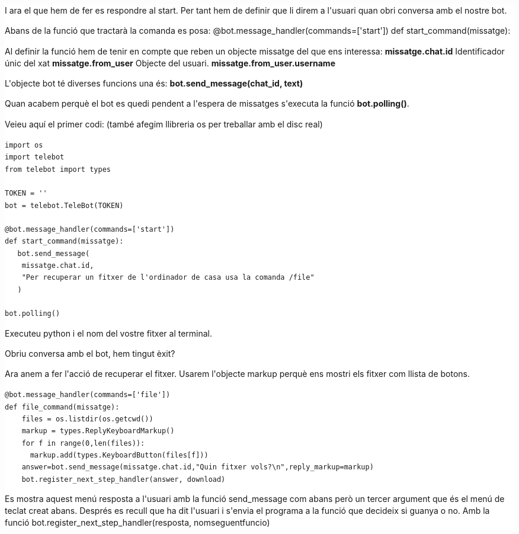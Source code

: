 I ara el que hem de fer es respondre al start. Per tant hem de definir que li direm a l'usuari  quan obri conversa amb el nostre bot.

Abans de la funció que tractarà la comanda es posa:
@bot.message_handler(commands=['start'])
def start_command(missatge):

Al definir la funció hem de tenir en compte que reben un objecte missatge del que ens interessa:
**missatge.chat.id** Identificador únic del xat
**missatge.from_user**  Objecte del usuari. 
**missatge.from_user.username**

L'objecte bot té diverses funcions una és:
**bot.send_message(chat_id, text)**

Quan acabem perquè el bot es quedi pendent a l'espera de missatges s'executa la funció **bot.polling()**.

Veieu aquí el primer codi: (també afegim llibreria os per treballar amb el disc real)

```python3=
import os
import telebot
from telebot import types

TOKEN = ''
bot = telebot.TeleBot(TOKEN)

@bot.message_handler(commands=['start'])
def start_command(missatge):
   bot.send_message(
   	missatge.chat.id,
   	"Per recuperar un fitxer de l'ordinador de casa usa la comanda /file"
   )    

bot.polling()
```

Executeu python i el nom del vostre fitxer al terminal. 

Obriu conversa amb el bot, hem tingut èxit?

Ara anem a fer l'acció de recuperar el fitxer.
Usarem l'objecte markup perquè ens mostri els fitxer com llista de botons.

```python3=
@bot.message_handler(commands=['file'])
def file_command(missatge):
    files = os.listdir(os.getcwd())
    markup = types.ReplyKeyboardMarkup()
    for f in range(0,len(files)):
      markup.add(types.KeyboardButton(files[f]))
    answer=bot.send_message(missatge.chat.id,"Quin fitxer vols?\n",reply_markup=markup)
    bot.register_next_step_handler(answer, download)
```

Es mostra aquest menú resposta a l'usuari amb la funció send_message com abans però un tercer argument que és el menú de teclat creat abans.
Després es recull que ha dit l'usuari i s'envia el programa a la funció que decideix si guanya o no. Amb la funció  bot.register_next_step_handler(resposta, nomseguentfuncio)
